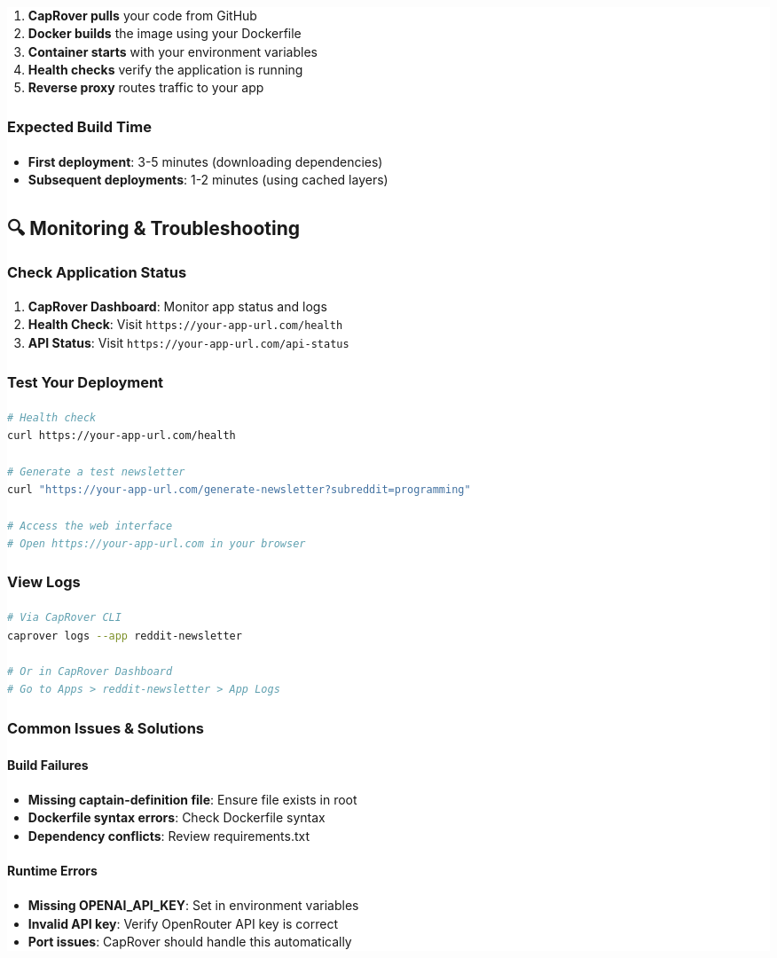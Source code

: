 1. **CapRover pulls** your code from GitHub
2. **Docker builds** the image using your Dockerfile
3. **Container starts** with your environment variables
4. **Health checks** verify the application is running
5. **Reverse proxy** routes traffic to your app

### **Expected Build Time**

- **First deployment**: 3-5 minutes (downloading dependencies)
- **Subsequent deployments**: 1-2 minutes (using cached layers)

## 🔍 Monitoring & Troubleshooting

### **Check Application Status**

1. **CapRover Dashboard**: Monitor app status and logs
2. **Health Check**: Visit `https://your-app-url.com/health`
3. **API Status**: Visit `https://your-app-url.com/api-status`

### **Test Your Deployment**

```bash
# Health check
curl https://your-app-url.com/health

# Generate a test newsletter
curl "https://your-app-url.com/generate-newsletter?subreddit=programming"

# Access the web interface
# Open https://your-app-url.com in your browser
```

### **View Logs**

```bash
# Via CapRover CLI
caprover logs --app reddit-newsletter

# Or in CapRover Dashboard
# Go to Apps > reddit-newsletter > App Logs
```

### **Common Issues & Solutions**

#### **Build Failures**
- **Missing captain-definition file**: Ensure file exists in root
- **Dockerfile syntax errors**: Check Dockerfile syntax
- **Dependency conflicts**: Review requirements.txt

#### **Runtime Errors**
- **Missing OPENAI_API_KEY**: Set in environment variables
- **Invalid API key**: Verify OpenRouter API key is correct
- **Port issues**: CapRover should handle this automatically
